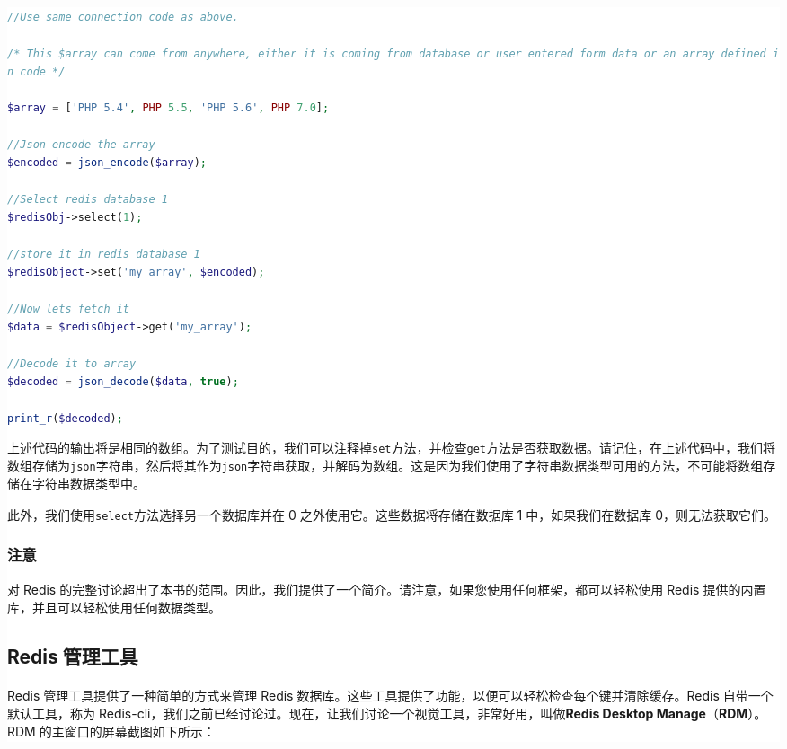 ```php
//Use same connection code as above.

/* This $array can come from anywhere, either it is coming from database or user entered form data or an array defined in code */

$array = ['PHP 5.4', PHP 5.5, 'PHP 5.6', PHP 7.0];

//Json encode the array
$encoded = json_encode($array);

//Select redis database 1
$redisObj->select(1);

//store it in redis database 1
$redisObject->set('my_array', $encoded);

//Now lets fetch it
$data = $redisObject->get('my_array');

//Decode it to array
$decoded = json_decode($data, true);

print_r($decoded); 
```

上述代码的输出将是相同的数组。为了测试目的，我们可以注释掉`set`方法，并检查`get`方法是否获取数据。请记住，在上述代码中，我们将数组存储为`json`字符串，然后将其作为`json`字符串获取，并解码为数组。这是因为我们使用了字符串数据类型可用的方法，不可能将数组存储在字符串数据类型中。

此外，我们使用`select`方法选择另一个数据库并在 0 之外使用它。这些数据将存储在数据库 1 中，如果我们在数据库 0，则无法获取它们。

### 注意

对 Redis 的完整讨论超出了本书的范围。因此，我们提供了一个简介。请注意，如果您使用任何框架，都可以轻松使用 Redis 提供的内置库，并且可以轻松使用任何数据类型。

## Redis 管理工具

Redis 管理工具提供了一种简单的方式来管理 Redis 数据库。这些工具提供了功能，以便可以轻松检查每个键并清除缓存。Redis 自带一个默认工具，称为 Redis-cli，我们之前已经讨论过。现在，让我们讨论一个视觉工具，非常好用，叫做**Redis Desktop Manage**（**RDM**）。RDM 的主窗口的屏幕截图如下所示：
